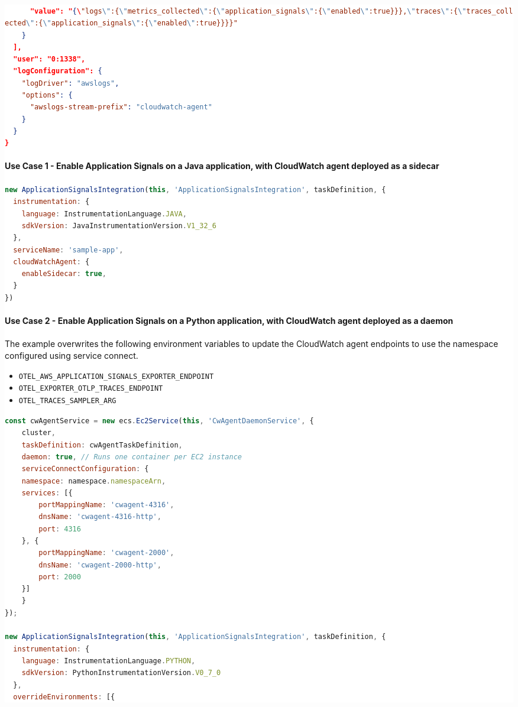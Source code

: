 ```json
      "value": "{\"logs\":{\"metrics_collected\":{\"application_signals\":{\"enabled\":true}}},\"traces\":{\"traces_collected\":{\"application_signals\":{\"enabled\":true}}}}"
    }
  ],
  "user": "0:1338",
  "logConfiguration": {
    "logDriver": "awslogs",
    "options": {
      "awslogs-stream-prefix": "cloudwatch-agent"
    }
  }
}
```

#### Use Case 1 - Enable Application Signals on a Java application, with CloudWatch agent deployed as a sidecar

```js
new ApplicationSignalsIntegration(this, 'ApplicationSignalsIntegration', taskDefinition, {
  instrumentation: {
    language: InstrumentationLanguage.JAVA,
    sdkVersion: JavaInstrumentationVersion.V1_32_6
  },
  serviceName: 'sample-app',
  cloudWatchAgent: {
    enableSidecar: true,
  }
})
```

#### Use Case 2 - Enable Application Signals on a Python application, with CloudWatch agent deployed as a daemon

The example overwrites the following environment variables to update the CloudWatch agent endpoints to use the namespace configured using service connect.

* `OTEL_AWS_APPLICATION_SIGNALS_EXPORTER_ENDPOINT`
* `OTEL_EXPORTER_OTLP_TRACES_ENDPOINT`
* `OTEL_TRACES_SAMPLER_ARG`

```js
const cwAgentService = new ecs.Ec2Service(this, 'CwAgentDaemonService', {
    cluster,
    taskDefinition: cwAgentTaskDefinition,
    daemon: true, // Runs one container per EC2 instance
    serviceConnectConfiguration: {
    namespace: namespace.namespaceArn,
    services: [{
        portMappingName: 'cwagent-4316',
        dnsName: 'cwagent-4316-http',
        port: 4316
    }, {
        portMappingName: 'cwagent-2000',
        dnsName: 'cwagent-2000-http',
        port: 2000
    }]
    }
});

new ApplicationSignalsIntegration(this, 'ApplicationSignalsIntegration', taskDefinition, {
  instrumentation: {
    language: InstrumentationLanguage.PYTHON,
    sdkVersion: PythonInstrumentationVersion.V0_7_0
  },
  overrideEnvironments: [{
```